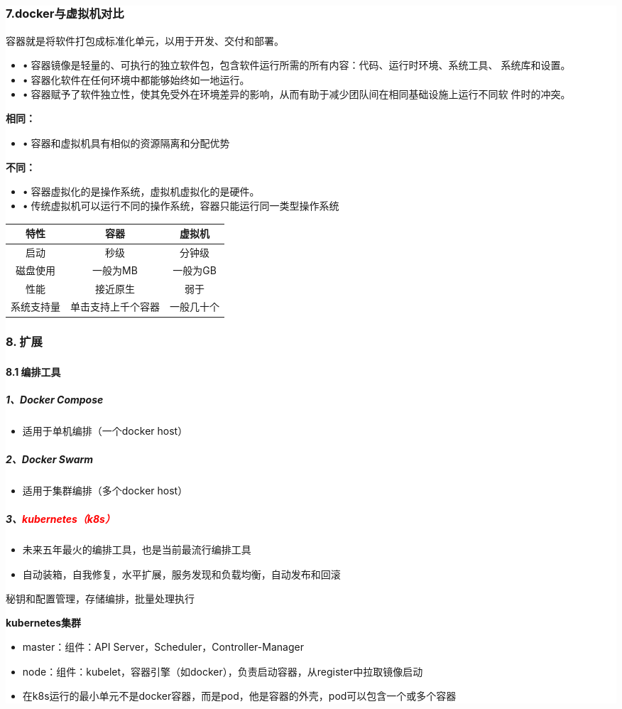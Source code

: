 

### 7.docker与虚拟机对比

容器就是将软件打包成标准化单元，以用于开发、交付和部署。 

- • 容器镜像是轻量的、可执行的独立软件包，包含软件运行所需的所有内容：代码、运行时环境、系统工具、 系统库和设置。 
- • 容器化软件在任何环境中都能够始终如一地运行。 
- • 容器赋予了软件独立性，使其免受外在环境差异的影响，从而有助于减少团队间在相同基础设施上运行不同软 件时的冲突。

**相同：** 

- • 容器和虚拟机具有相似的资源隔离和分配优势 

**不同：** 

- • 容器虚拟化的是操作系统，虚拟机虚拟化的是硬件。
- • 传统虚拟机可以运行不同的操作系统，容器只能运行同一类型操作系统

|    特性    |        容器        |   虚拟机   |
| :--------: | :----------------: | :--------: |
|    启动    |        秒级        |   分钟级   |
|  磁盘使用  |      一般为MB      |  一般为GB  |
|    性能    |      接近原生      |    弱于    |
| 系统支持量 | 单击支持上千个容器 | 一般几十个 |



### 8. 扩展

#### 8.1 编排工具

##### 1、Docker Compose

- 适用于单机编排（一个docker host）

##### 2、Docker Swarm

- 适用于集群编排（多个docker host）

##### 3、<font color=red>kubernetes（k8s）</font>

- 未来五年最火的编排工具，也是当前最流行编排工具

- 自动装箱，自我修复，水平扩展，服务发现和负载均衡，自动发布和回滚

秘钥和配置管理，存储编排，批量处理执行

**kubernetes集群**

- master：组件：API Server，Scheduler，Controller-Manager

- node：组件：kubelet，容器引擎（如docker），负责启动容器，从register中拉取镜像启动

- 在k8s运行的最小单元不是docker容器，而是pod，他是容器的外壳，pod可以包含一个或多个容器


